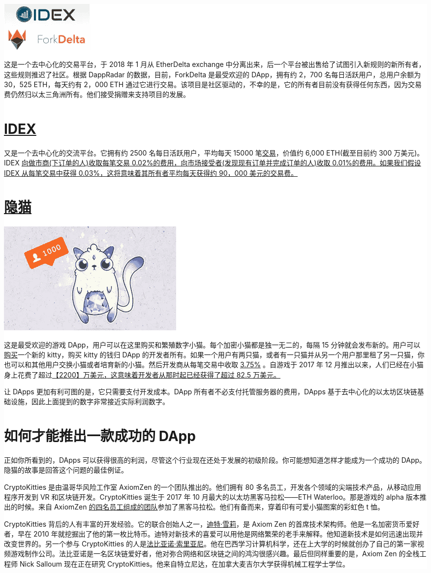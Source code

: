 ![](img/32e79594557e2a8bbe06b025e96c4680.png)

这是一个去中心化的交易平台，于 2018 年 1 月从 EtherDelta exchange 中分离出来，后一个平台被出售给了试图引入新规则的新所有者，这些规则推迟了社区。根据 DappRadar 的数据，目前，ForkDelta 是最受欢迎的 DApp，拥有约 2，700 名每日活跃用户，总用户余额为 30，525 ETH，每天约有 2，000 ETH 通过它进行交易。该项目是社区驱动的，不幸的是，它的所有者目前没有获得任何东西，因为交易费仍然归以太三角洲所有。他们接受捐赠来支持项目的发展。

# [IDEX](https://idex.market/)

又是一个去中心化的交流平台。它拥有约 2500 名每日活跃用户，平均每天 15000 笔[交易](https://dappradar.com/app/165/idex)，价值约 6,000 ETH(截至目前约 300 万美元)。IDEX [向做市商(下订单的人)收取每笔交易 0.02%的费用，向市场接受者(发现现有订单并完成订单的人)收取 0.01%的费用。如果我们假设 IDEX 从每笔交易中获得 0.03%，这将意味着其所有者平均每天获得约 90，000 美元的交易费。](https://idex.market/faq)

# [隐猫](https://www.cryptokitties.co/)

![](img/68e80b349d51b8fabd48cdeab2b12ada.png)

这是最受欢迎的游戏 DApp，用户可以在这里购买和繁殖数字小猫。每个加密小猫都是独一无二的，每隔 15 分钟就会发布新的。用户可以[购买](https://www.cryptokitties.co/faq#How-are-you-making-money-with-CryptoKitties)一个新的 kitty，购买 kitty 的钱归 DApp 的开发者所有。如果一个用户有两只猫，或者有一只猫并从另一个用户那里租了另一只猫，你也可以和其他用户交换小猫或者培育新的小猫。然后开发商从每笔交易中收取 [3.75%](https://www.cryptokitties.co/faq#How-are-you-making-money-with-CryptoKitties) 。自游戏于 2017 年 12 月推出以来，人们已经在小猫身上花费了超过[【2200】万美元，这意味着开发者从那时起已经获得了超过 82.5 万美元。](https://kittysales.co/)

让 DApps 更加有利可图的是，它只需要支付开发成本。DApp 所有者不必支付托管服务器的费用，DApps 基于去中心化的以太坊区块链基础设施，因此上面提到的数字非常接近实际利润数字。

# 如何才能推出一款成功的 DApp

正如你所看到的，DApps 可以获得很高的利润，尽管这个行业现在还处于发展的初级阶段。你可能想知道怎样才能成为一个成功的 DApp。隐猫的故事是回答这个问题的最佳例证。

CryptoKitties 是由温哥华风险工作室 AxiomZen 的一个团队推出的。他们拥有 80 多名员工，开发各个领域的尖端技术产品，从移动应用程序开发到 VR 和区块链开发。CryptoKitties 诞生于 2017 年 10 月最大的以太坊黑客马拉松——ETH Waterloo。那是游戏的 alpha 版本推出的时候。来自 AxiomZen [的四名员工组成的团队](https://bitcoinmagazine.com/articles/how-hackathon-birthed-cryptokitties-origin-story1/)参加了黑客马拉松。他们有备而来，穿着印有可爱小猫图案的彩虹色 t 恤。

CryptoKitties 背后的人有丰富的开发经验。它的联合创始人之一，[迪特·雪莉](https://www.axiomzen.co/about/dieter)，是 Axiom Zen 的首席技术架构师。他是一名加密货币爱好者，早在 2010 年就挖掘出了他的第一枚比特币。迪特对新技术的喜爱可以用他是网络繁荣的老手来解释。他知道新技术是如何迅速出现并改变世界的。另一个参与 CryptoKitties 的人是[法比亚诺·索里亚尼](https://www.axiomzen.co/about/fabiano)。他在巴西学习计算机科学，还在上大学的时候就创办了自己的第一家视频游戏制作公司。法比亚诺是一名区块链爱好者，他对弥合网络和区块链之间的鸿沟很感兴趣。最后但同样重要的是，Axiom Zen 的全栈工程师 Nick Salloum 现在正在研究 CryptoKitties。他来自特立尼达，在加拿大麦吉尔大学获得机械工程学士学位。
